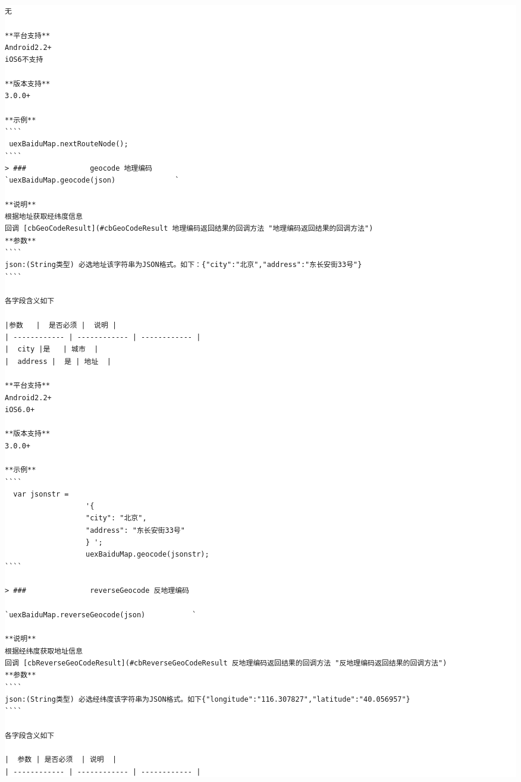  `````` 
无

**平台支持**
Android2.2+                     
iOS6不支持

**版本支持**
3.0.0+                      

**示例**
````
  uexBaiduMap.nextRouteNode();
````
> ###               geocode 地理编码            
`uexBaiduMap.geocode(json)              `

**说明**
根据地址获取经纬度信息                 
回调 [cbGeoCodeResult](#cbGeoCodeResult 地理编码返回结果的回调方法 "地理编码返回结果的回调方法")
**参数**
````
json:(String类型) 必选地址该字符串为JSON格式。如下：{"city":"北京","address":"东长安街33号"}
````

各字段含义如下

|参数   |  是否必须 |  说明 |
| ------------ | ------------ | ------------ |
|  city |是   | 城市  |
|  address |  是 | 地址  |

**平台支持**
Android2.2+                     
iOS6.0+                     

**版本支持**
3.0.0+                      

**示例**
````
   var jsonstr =
                    '{
                    "city": "北京",
                    "address": "东长安街33号"
                    } ';
                    uexBaiduMap.geocode(jsonstr);
````

> ###               reverseGeocode 反地理编码            

`uexBaiduMap.reverseGeocode(json)           `

**说明**
根据经纬度获取地址信息                 
回调 [cbReverseGeoCodeResult](#cbReverseGeoCodeResult 反地理编码返回结果的回调方法 "反地理编码返回结果的回调方法")
**参数**
````
json:(String类型) 必选经纬度该字符串为JSON格式。如下{"longitude":"116.307827","latitude":"40.056957"}
````

各字段含义如下

|  参数 | 是否必须  | 说明  |
| ------------ | ------------ | ------------ |
 ``````